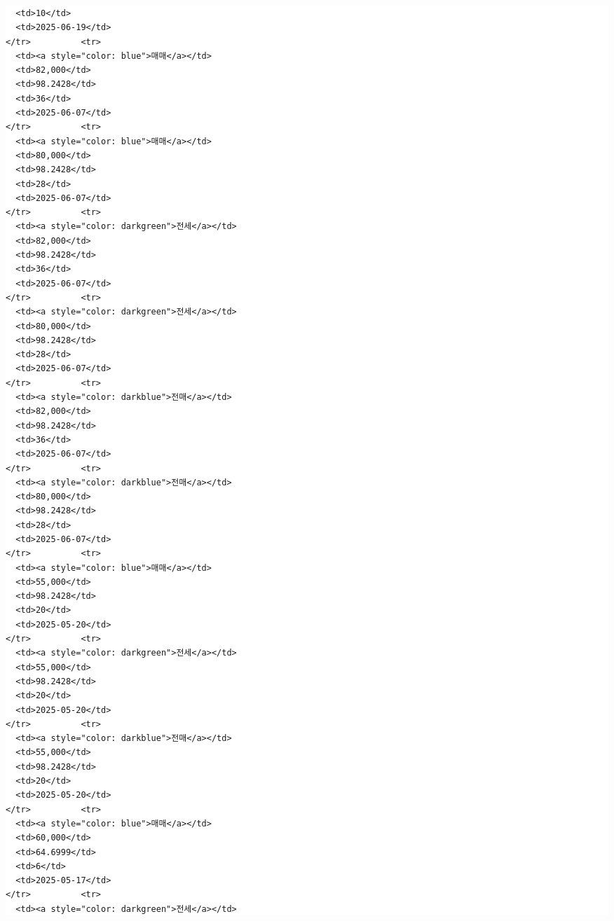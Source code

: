       <td>10</td>
      <td>2025-06-19</td>
    </tr>          <tr>
      <td><a style="color: blue">매매</a></td>
      <td>82,000</td>
      <td>98.2428</td>
      <td>36</td>
      <td>2025-06-07</td>
    </tr>          <tr>
      <td><a style="color: blue">매매</a></td>
      <td>80,000</td>
      <td>98.2428</td>
      <td>28</td>
      <td>2025-06-07</td>
    </tr>          <tr>
      <td><a style="color: darkgreen">전세</a></td>
      <td>82,000</td>
      <td>98.2428</td>
      <td>36</td>
      <td>2025-06-07</td>
    </tr>          <tr>
      <td><a style="color: darkgreen">전세</a></td>
      <td>80,000</td>
      <td>98.2428</td>
      <td>28</td>
      <td>2025-06-07</td>
    </tr>          <tr>
      <td><a style="color: darkblue">전매</a></td>
      <td>82,000</td>
      <td>98.2428</td>
      <td>36</td>
      <td>2025-06-07</td>
    </tr>          <tr>
      <td><a style="color: darkblue">전매</a></td>
      <td>80,000</td>
      <td>98.2428</td>
      <td>28</td>
      <td>2025-06-07</td>
    </tr>          <tr>
      <td><a style="color: blue">매매</a></td>
      <td>55,000</td>
      <td>98.2428</td>
      <td>20</td>
      <td>2025-05-20</td>
    </tr>          <tr>
      <td><a style="color: darkgreen">전세</a></td>
      <td>55,000</td>
      <td>98.2428</td>
      <td>20</td>
      <td>2025-05-20</td>
    </tr>          <tr>
      <td><a style="color: darkblue">전매</a></td>
      <td>55,000</td>
      <td>98.2428</td>
      <td>20</td>
      <td>2025-05-20</td>
    </tr>          <tr>
      <td><a style="color: blue">매매</a></td>
      <td>60,000</td>
      <td>64.6999</td>
      <td>6</td>
      <td>2025-05-17</td>
    </tr>          <tr>
      <td><a style="color: darkgreen">전세</a></td>
